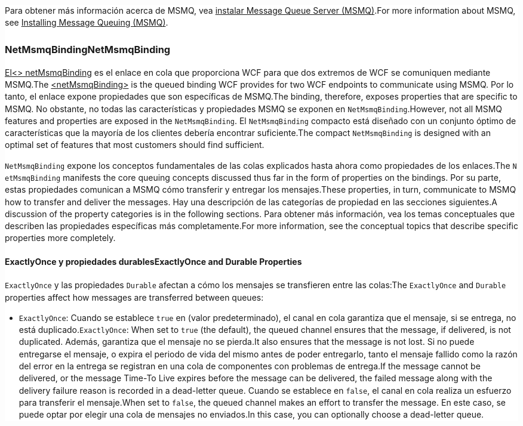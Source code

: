  <span data-ttu-id="8899c-142">Para obtener más información acerca de MSMQ, vea [instalar Message Queue Server (MSMQ)](../../../../docs/framework/wcf/samples/installing-message-queuing-msmq.md).</span><span class="sxs-lookup"><span data-stu-id="8899c-142">For more information about MSMQ, see [Installing Message Queuing (MSMQ)](../../../../docs/framework/wcf/samples/installing-message-queuing-msmq.md).</span></span>  
  
### <a name="netmsmqbinding"></a><span data-ttu-id="8899c-143">NetMsmqBinding</span><span class="sxs-lookup"><span data-stu-id="8899c-143">NetMsmqBinding</span></span>  
 <span data-ttu-id="8899c-144">[ El\<> netMsmqBinding](../../../../docs/framework/configure-apps/file-schema/wcf/netmsmqbinding.md) es el enlace en cola que proporciona WCF para que dos extremos de WCF se comuniquen mediante MSMQ.</span><span class="sxs-lookup"><span data-stu-id="8899c-144">The [\<netMsmqBinding>](../../../../docs/framework/configure-apps/file-schema/wcf/netmsmqbinding.md) is the queued binding WCF provides for two WCF endpoints to communicate using MSMQ.</span></span> <span data-ttu-id="8899c-145">Por lo tanto, el enlace expone propiedades que son específicas de MSMQ.</span><span class="sxs-lookup"><span data-stu-id="8899c-145">The binding, therefore, exposes properties that are specific to MSMQ.</span></span> <span data-ttu-id="8899c-146">No obstante, no todas las características y propiedades MSMQ se exponen en `NetMsmqBinding`.</span><span class="sxs-lookup"><span data-stu-id="8899c-146">However, not all MSMQ features and properties are exposed in the `NetMsmqBinding`.</span></span> <span data-ttu-id="8899c-147">El `NetMsmqBinding` compacto está diseñado con un conjunto óptimo de características que la mayoría de los clientes debería encontrar suficiente.</span><span class="sxs-lookup"><span data-stu-id="8899c-147">The compact `NetMsmqBinding` is designed with an optimal set of features that most customers should find sufficient.</span></span>  
  
 <span data-ttu-id="8899c-148">`NetMsmqBinding` expone los conceptos fundamentales de las colas explicados hasta ahora como propiedades de los enlaces.</span><span class="sxs-lookup"><span data-stu-id="8899c-148">The `NetMsmqBinding` manifests the core queuing concepts discussed thus far in the form of properties on the bindings.</span></span> <span data-ttu-id="8899c-149">Por su parte, estas propiedades comunican a MSMQ cómo transferir y entregar los mensajes.</span><span class="sxs-lookup"><span data-stu-id="8899c-149">These properties, in turn, communicate to MSMQ how to transfer and deliver the messages.</span></span> <span data-ttu-id="8899c-150">Hay una descripción de las categorías de propiedad en las secciones siguientes.</span><span class="sxs-lookup"><span data-stu-id="8899c-150">A discussion of the property categories is in the following sections.</span></span> <span data-ttu-id="8899c-151">Para obtener más información, vea los temas conceptuales que describen las propiedades específicas más completamente.</span><span class="sxs-lookup"><span data-stu-id="8899c-151">For more information, see the conceptual topics that describe specific properties more completely.</span></span>  
  
#### <a name="exactlyonce-and-durable-properties"></a><span data-ttu-id="8899c-152">ExactlyOnce y propiedades durables</span><span class="sxs-lookup"><span data-stu-id="8899c-152">ExactlyOnce and Durable Properties</span></span>  
 <span data-ttu-id="8899c-153">`ExactlyOnce` y las propiedades `Durable` afectan a cómo los mensajes se transfieren entre las colas:</span><span class="sxs-lookup"><span data-stu-id="8899c-153">The `ExactlyOnce` and `Durable` properties affect how messages are transferred between queues:</span></span>  
  
- <span data-ttu-id="8899c-154">`ExactlyOnce`: Cuando se establece `true` en (valor predeterminado), el canal en cola garantiza que el mensaje, si se entrega, no está duplicado.</span><span class="sxs-lookup"><span data-stu-id="8899c-154">`ExactlyOnce`: When set to `true` (the default), the queued channel ensures that the message, if delivered, is not duplicated.</span></span> <span data-ttu-id="8899c-155">Además, garantiza que el mensaje no se pierda.</span><span class="sxs-lookup"><span data-stu-id="8899c-155">It also ensures that the message is not lost.</span></span> <span data-ttu-id="8899c-156">Si no puede entregarse el mensaje, o expira el periodo de vida del mismo antes de poder entregarlo, tanto el mensaje fallido como la razón del error en la entrega se registran en una cola de componentes con problemas de entrega.</span><span class="sxs-lookup"><span data-stu-id="8899c-156">If the message cannot be delivered, or the message Time-To Live expires before the message can be delivered, the failed message along with the delivery failure reason is recorded in a dead-letter queue.</span></span> <span data-ttu-id="8899c-157">Cuando se establece en `false`, el canal en cola realiza un esfuerzo para transferir el mensaje.</span><span class="sxs-lookup"><span data-stu-id="8899c-157">When set to `false`, the queued channel makes an effort to transfer the message.</span></span> <span data-ttu-id="8899c-158">En este caso, se puede optar por elegir una cola de mensajes no enviados.</span><span class="sxs-lookup"><span data-stu-id="8899c-158">In this case, you can optionally choose a dead-letter queue.</span></span>  
  